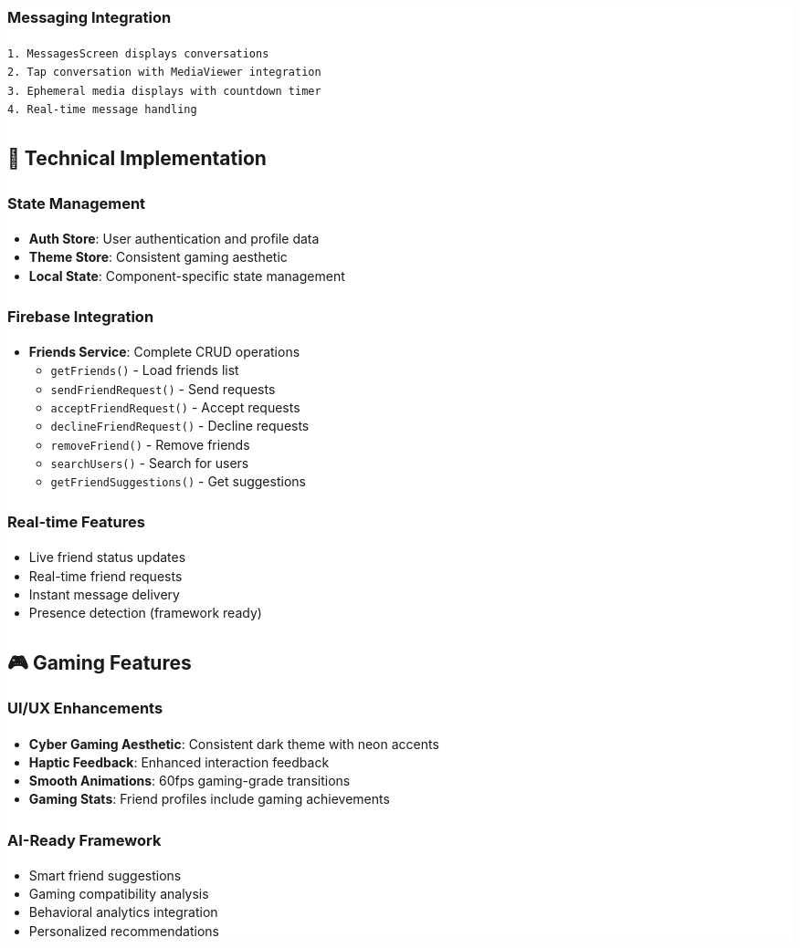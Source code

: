 ### **Messaging Integration**

```
1. MessagesScreen displays conversations
2. Tap conversation with MediaViewer integration
3. Ephemeral media displays with countdown timer
4. Real-time message handling
```

## 🔧 **Technical Implementation**

### **State Management**

- **Auth Store**: User authentication and profile data
- **Theme Store**: Consistent gaming aesthetic
- **Local State**: Component-specific state management

### **Firebase Integration**

- **Friends Service**: Complete CRUD operations
  - `getFriends()` - Load friends list
  - `sendFriendRequest()` - Send requests
  - `acceptFriendRequest()` - Accept requests
  - `declineFriendRequest()` - Decline requests
  - `removeFriend()` - Remove friends
  - `searchUsers()` - Search for users
  - `getFriendSuggestions()` - Get suggestions

### **Real-time Features**

- Live friend status updates
- Real-time friend requests
- Instant message delivery
- Presence detection (framework ready)

## 🎮 **Gaming Features**

### **UI/UX Enhancements**

- **Cyber Gaming Aesthetic**: Consistent dark theme with neon accents
- **Haptic Feedback**: Enhanced interaction feedback
- **Smooth Animations**: 60fps gaming-grade transitions
- **Gaming Stats**: Friend profiles include gaming achievements

### **AI-Ready Framework**

- Smart friend suggestions
- Gaming compatibility analysis
- Behavioral analytics integration
- Personalized recommendations
